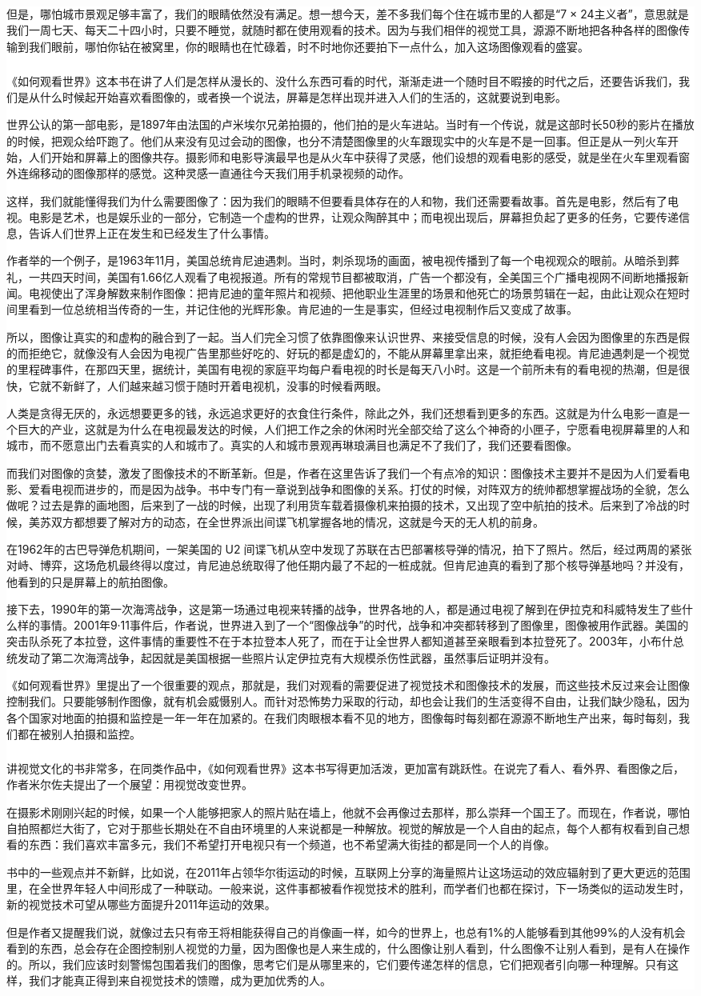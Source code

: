 但是，哪怕城市景观足够丰富了，我们的眼睛依然没有满足。想一想今天，差不多我们每个住在城市里的人都是“7 × 24主义者”，意思就是我们一周七天、每天二十四小时，只要不睡觉，就随时都在使用观看的技术。因为与我们相伴的视觉工具，源源不断地把各种各样的图像传输到我们眼前，哪怕你钻在被窝里，你的眼睛也在忙碌着，时不时地你还要拍下一点什么，加入这场图像观看的盛宴。

###   



《如何观看世界》这本书在讲了人们是怎样从漫长的、没什么东西可看的时代，渐渐走进一个随时目不暇接的时代之后，还要告诉我们，我们是从什么时候起开始喜欢看图像的，或者换一个说法，屏幕是怎样出现并进入人们的生活的，这就要说到电影。

世界公认的第一部电影，是1897年由法国的卢米埃尔兄弟拍摄的，他们拍的是火车进站。当时有一个传说，就是这部时长50秒的影片在播放的时候，把观众给吓跑了。他们从来没有见过会动的图像，也分不清楚图像里的火车跟现实中的火车是不是一回事。但正是从一列火车开始，人们开始和屏幕上的图像共存。摄影师和电影导演最早也是从火车中获得了灵感，他们设想的观看电影的感受，就是坐在火车里观看窗外连绵移动的图像那样的感觉。这种灵感一直通往今天我们用手机录视频的动作。

这样，我们就能懂得我们为什么需要图像了：因为我们的眼睛不但要看具体存在的人和物，我们还需要看故事。首先是电影，然后有了电视。电影是艺术，也是娱乐业的一部分，它制造一个虚构的世界，让观众陶醉其中；而电视出现后，屏幕担负起了更多的任务，它要传递信息，告诉人们世界上正在发生和已经发生了什么事情。

作者举的一个例子，是1963年11月，美国总统肯尼迪遇刺。当时，刺杀现场的画面，被电视传播到了每一个电视观众的眼前。从暗杀到葬礼，一共四天时间，美国有1.66亿人观看了电视报道。所有的常规节目都被取消，广告一个都没有，全美国三个广播电视网不间断地播报新闻。电视使出了浑身解数来制作图像：把肯尼迪的童年照片和视频、把他职业生涯里的场景和他死亡的场景剪辑在一起，由此让观众在短时间里看到一位总统相当传奇的一生，并记住他的光辉形象。肯尼迪的一生是事实，但经过电视制作后又变成了故事。

所以，图像让真实的和虚构的融合到了一起。当人们完全习惯了依靠图像来认识世界、来接受信息的时候，没有人会因为图像里的东西是假的而拒绝它，就像没有人会因为电视广告里那些好吃的、好玩的都是虚幻的，不能从屏幕里拿出来，就拒绝看电视。肯尼迪遇刺是一个视觉的里程碑事件，在那四天里，据统计，美国有电视的家庭平均每户看电视的时长是每天八小时。这是一个前所未有的看电视的热潮，但是很快，它就不新鲜了，人们越来越习惯于随时开着电视机，没事的时候看两眼。

人类是贪得无厌的，永远想要更多的钱，永远追求更好的衣食住行条件，除此之外，我们还想看到更多的东西。这就是为什么电影一直是一个巨大的产业，这就是为什么在电视最发达的时候，人们把工作之余的休闲时光全部交给了这么个神奇的小匣子，宁愿看电视屏幕里的人和城市，而不愿意出门去看真实的人和城市了。真实的人和城市景观再琳琅满目也满足不了我们了，我们还要看图像。

而我们对图像的贪婪，激发了图像技术的不断革新。但是，作者在这里告诉了我们一个有点冷的知识：图像技术主要并不是因为人们爱看电影、爱看电视而进步的，而是因为战争。书中专门有一章说到战争和图像的关系。打仗的时候，对阵双方的统帅都想掌握战场的全貌，怎么做呢？过去是靠的画地图，后来到了一战的时候，出现了利用货车载着摄像机来拍摄的技术，又出现了空中航拍的技术。后来到了冷战的时候，美苏双方都想要了解对方的动态，在全世界派出间谍飞机掌握各地的情况，这就是今天的无人机的前身。

在1962年的古巴导弹危机期间，一架美国的 U2 间谍飞机从空中发现了苏联在古巴部署核导弹的情况，拍下了照片。然后，经过两周的紧张对峙、博弈，这场危机最终得以度过，肯尼迪总统取得了他任期内最了不起的一桩成就。但肯尼迪真的看到了那个核导弹基地吗？并没有，他看到的只是屏幕上的航拍图像。

接下去，1990年的第一次海湾战争，这是第一场通过电视来转播的战争，世界各地的人，都是通过电视了解到在伊拉克和科威特发生了些什么样的事情。2001年9·11事件后，作者说，世界进入到了一个“图像战争”的时代，战争和冲突都转移到了图像里，图像被用作武器。美国的突击队杀死了本拉登，这件事情的重要性不在于本拉登本人死了，而在于让全世界人都知道甚至亲眼看到本拉登死了。2003年，小布什总统发动了第二次海湾战争，起因就是美国根据一些照片认定伊拉克有大规模杀伤性武器，虽然事后证明并没有。

《如何观看世界》里提出了一个很重要的观点，那就是，我们对观看的需要促进了视觉技术和图像技术的发展，而这些技术反过来会让图像控制我们。只要能够制作图像，就有机会威慑别人。而针对恐怖势力采取的行动，却也会让我们的生活变得不自由，让我们缺少隐私，因为各个国家对地面的拍摄和监控是一年一年在加紧的。在我们肉眼根本看不见的地方，图像每时每刻都在源源不断地生产出来，每时每刻，我们都在被别人拍摄和监控。

###   



讲视觉文化的书非常多，在同类作品中，《如何观看世界》这本书写得更加活泼，更加富有跳跃性。在说完了看人、看外界、看图像之后，作者米尔佐夫提出了一个展望：用视觉改变世界。

在摄影术刚刚兴起的时候，如果一个人能够把家人的照片贴在墙上，他就不会再像过去那样，那么崇拜一个国王了。而现在，作者说，哪怕自拍照都烂大街了，它对于那些长期处在不自由环境里的人来说都是一种解放。视觉的解放是一个人自由的起点，每个人都有权看到自己想看的东西：我们喜欢丰富多元，我们不希望打开电视只有一个频道，也不希望满大街挂的都是同一个人的肖像。

书中的一些观点并不新鲜，比如说，在2011年占领华尔街运动的时候，互联网上分享的海量照片让这场运动的效应辐射到了更大更远的范围里，在全世界年轻人中间形成了一种联动。一般来说，这件事都被看作视觉技术的胜利，而学者们也都在探讨，下一场类似的运动发生时，新的视觉技术可望从哪些方面提升2011年运动的效果。

但是作者又提醒我们说，就像过去只有帝王将相能获得自己的肖像画一样，如今的世界上，也总有1%的人能够看到其他99%的人没有机会看到的东西，总会存在企图控制别人视觉的力量，因为图像也是人来生成的，什么图像让别人看到，什么图像不让别人看到，是有人在操作的。所以，我们应该时刻警惕包围着我们的图像，思考它们是从哪里来的，它们要传递怎样的信息，它们把观者引向哪一种理解。只有这样，我们才能真正得到来自视觉技术的馈赠，成为更加优秀的人。

###   

